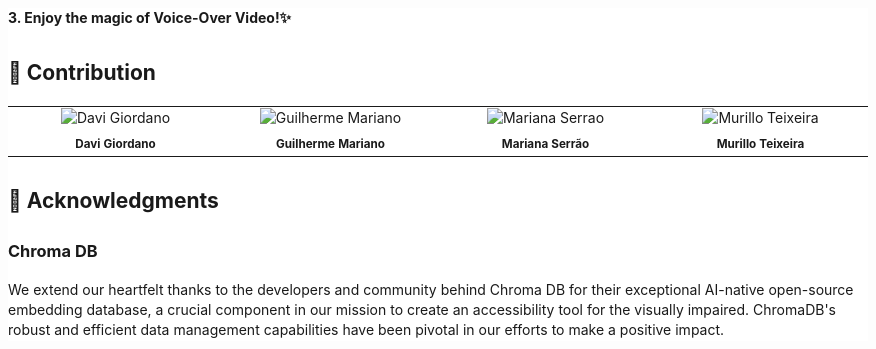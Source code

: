 #### 3. Enjoy the magic of Voice-Over Video!✨


## 🌟 Contribution

<table>
  <tbody>
    <tr>
      <td align="center" valign="top" width=15%>
        <a href="https://github.com/DaviGiordano" style="text-decoration: none;">
          <img src="https://github.com/DaviGiordano.png" width="100%;" style="max-width:150px" alt="Davi Giordano"/>
          <br/>
          <sub><b>Davi Giordano</b></sub>
        </a>
      </td>
      <td align="center" valign="top" width=15%>
        <a href="https://github.com/guilherme-francisco" style="text-decoration: none;">
          <img src="https://github.com/guilherme-francisco.png" width="100%;" style="max-width:150px"alt="Guilherme Mariano"/>
          <br />
          <sub><b>Guilherme Mariano</b></sub>
        </a>
      </td>
      <td align="center" valign="top" width=15%>
        <a href="https://github.com/marianaserrao" style="text-decoration: none;">
          <img src="https://github.com/marianaserrao.png" width="100%;" style="max-width:150px" alt="Mariana Serrao"/>
          <br />
          <sub><b>Mariana Serrão</b></sub>
        </a>
      </td>
      <td align="center" valign="top" width=15%>
        <a href="https://github.com/murillo-teixeira" style="text-decoration: none;">
          <img src="https://github.com/murillo-teixeira.png" width="100%;" style="max-width:150px" alt="Murillo Teixeira"/>
          <br />
          <sub><b>Murillo Teixeira</b></sub>
        </a>
      </td>
    </tr>
  </tbody>
</table>


## 💎 Acknowledgments

### Chroma DB

We extend our heartfelt thanks to the developers and community behind Chroma DB for their exceptional AI-native open-source embedding database, a crucial component in our mission to create an accessibility tool for the visually impaired. ChromaDB's robust and efficient data management capabilities have been pivotal in our efforts to make a positive impact.
